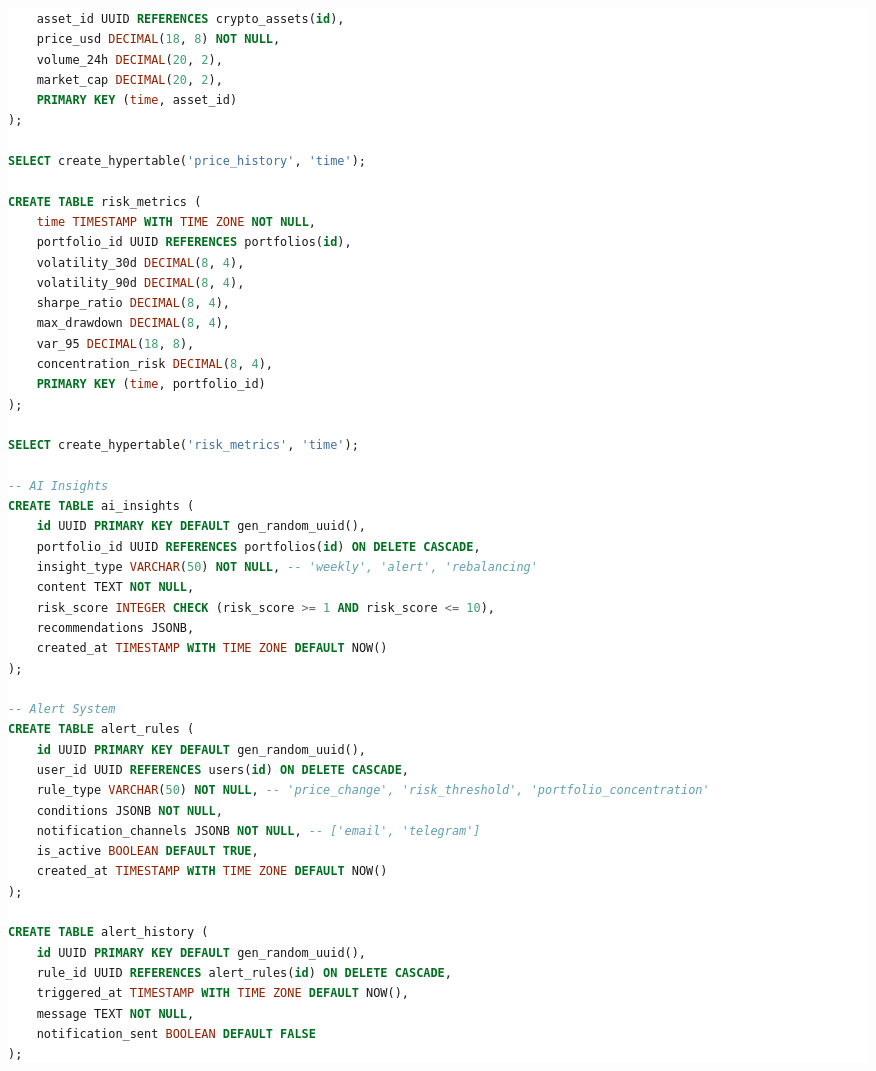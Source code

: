 ```sql
    asset_id UUID REFERENCES crypto_assets(id),
    price_usd DECIMAL(18, 8) NOT NULL,
    volume_24h DECIMAL(20, 2),
    market_cap DECIMAL(20, 2),
    PRIMARY KEY (time, asset_id)
);

SELECT create_hypertable('price_history', 'time');

CREATE TABLE risk_metrics (
    time TIMESTAMP WITH TIME ZONE NOT NULL,
    portfolio_id UUID REFERENCES portfolios(id),
    volatility_30d DECIMAL(8, 4),
    volatility_90d DECIMAL(8, 4),
    sharpe_ratio DECIMAL(8, 4),
    max_drawdown DECIMAL(8, 4),
    var_95 DECIMAL(18, 8),
    concentration_risk DECIMAL(8, 4),
    PRIMARY KEY (time, portfolio_id)
);

SELECT create_hypertable('risk_metrics', 'time');

-- AI Insights
CREATE TABLE ai_insights (
    id UUID PRIMARY KEY DEFAULT gen_random_uuid(),
    portfolio_id UUID REFERENCES portfolios(id) ON DELETE CASCADE,
    insight_type VARCHAR(50) NOT NULL, -- 'weekly', 'alert', 'rebalancing'
    content TEXT NOT NULL,
    risk_score INTEGER CHECK (risk_score >= 1 AND risk_score <= 10),
    recommendations JSONB,
    created_at TIMESTAMP WITH TIME ZONE DEFAULT NOW()
);

-- Alert System
CREATE TABLE alert_rules (
    id UUID PRIMARY KEY DEFAULT gen_random_uuid(),
    user_id UUID REFERENCES users(id) ON DELETE CASCADE,
    rule_type VARCHAR(50) NOT NULL, -- 'price_change', 'risk_threshold', 'portfolio_concentration'
    conditions JSONB NOT NULL,
    notification_channels JSONB NOT NULL, -- ['email', 'telegram']
    is_active BOOLEAN DEFAULT TRUE,
    created_at TIMESTAMP WITH TIME ZONE DEFAULT NOW()
);

CREATE TABLE alert_history (
    id UUID PRIMARY KEY DEFAULT gen_random_uuid(),
    rule_id UUID REFERENCES alert_rules(id) ON DELETE CASCADE,
    triggered_at TIMESTAMP WITH TIME ZONE DEFAULT NOW(),
    message TEXT NOT NULL,
    notification_sent BOOLEAN DEFAULT FALSE
);
```
